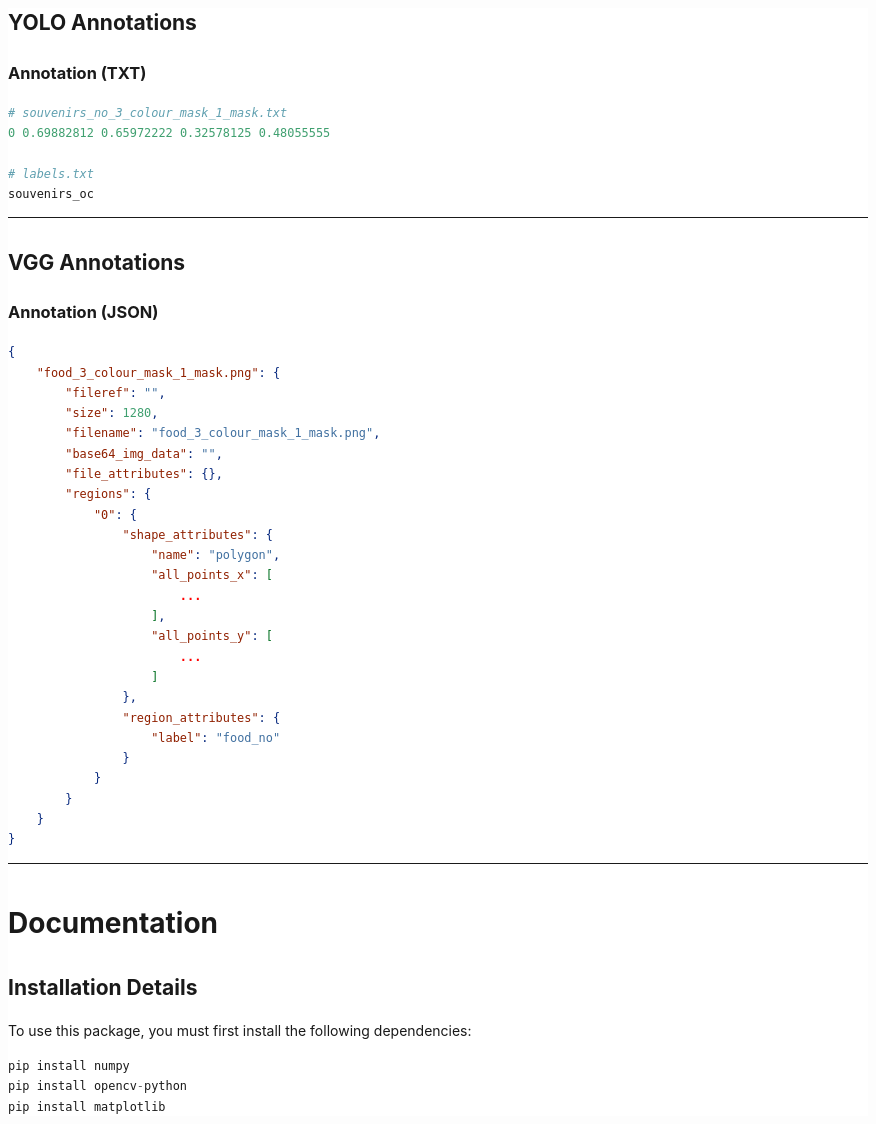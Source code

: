 **<h2 name="yolo-annotations">YOLO Annotations</h2>**

<h3>Annotation (TXT)</h3>

```python
# souvenirs_no_3_colour_mask_1_mask.txt
0 0.69882812 0.65972222 0.32578125 0.48055555

# labels.txt
souvenirs_oc
```

<hr>

**<h2 name="vgg-annotations">VGG Annotations</h2>**

<h3>Annotation (JSON)</h3>

```json
{
    "food_3_colour_mask_1_mask.png": {
        "fileref": "",
        "size": 1280,
        "filename": "food_3_colour_mask_1_mask.png",
        "base64_img_data": "",
        "file_attributes": {},
        "regions": {
            "0": {
                "shape_attributes": {
                    "name": "polygon",
                    "all_points_x": [
                        ...
                    ],
                    "all_points_y": [
                        ...
                    ]
                },
                "region_attributes": {
                    "label": "food_no"
                }
            }
        }
    }
}
```

<hr>

**<h1 name="documentation">Documentation</h1>**
**<h2 name="installation-details">Installation Details</h2>**
To use this package, you must first install the following dependencies:
```python
pip install numpy
pip install opencv-python
pip install matplotlib
```
